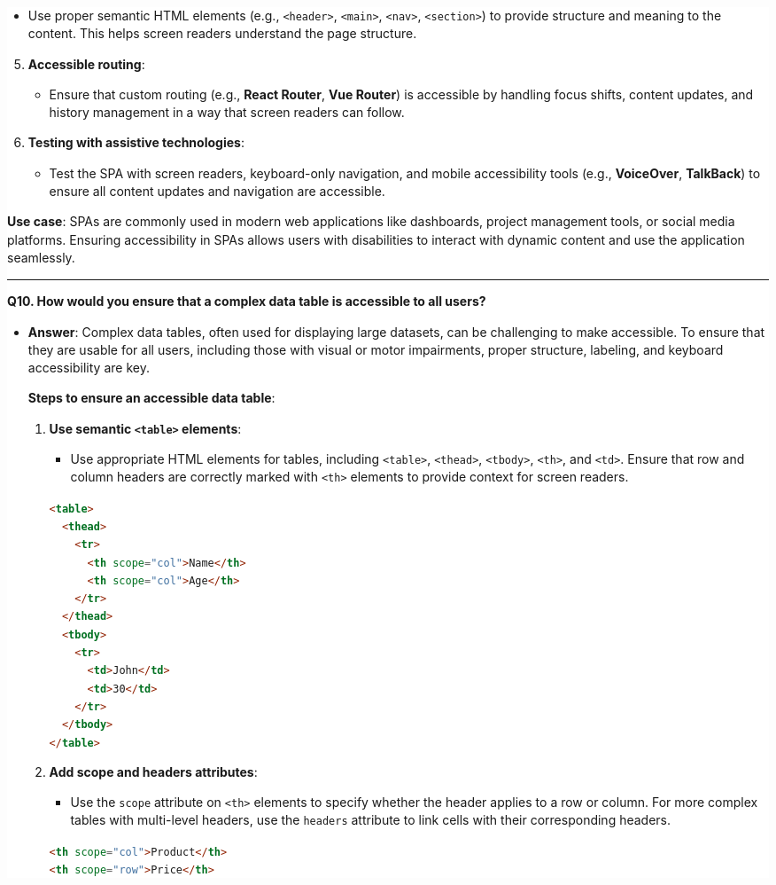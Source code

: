    - Use proper semantic HTML elements (e.g., `<header>`, `<main>`, `<nav>`, `<section>`) to provide structure and meaning to the content. This helps screen readers understand the page structure.

5. **Accessible routing**:

   - Ensure that custom routing (e.g., **React Router**, **Vue Router**) is accessible by handling focus shifts, content updates, and history management in a way that screen readers can follow.

6. **Testing with assistive technologies**:
   - Test the SPA with screen readers, keyboard-only navigation, and mobile accessibility tools (e.g., **VoiceOver**, **TalkBack**) to ensure all content updates and navigation are accessible.

**Use case**: SPAs are commonly used in modern web applications like dashboards, project management tools, or social media platforms. Ensuring accessibility in SPAs allows users with disabilities to interact with dynamic content and use the application seamlessly.

---

**Q10. How would you ensure that a complex data table is accessible to all users?**

- **Answer**:
  Complex data tables, often used for displaying large datasets, can be challenging to make accessible. To ensure that they are usable for all users, including those with visual or motor impairments, proper structure, labeling, and keyboard accessibility are key.

  **Steps to ensure an accessible data table**:

  1. **Use semantic `<table>` elements**:

     - Use appropriate HTML elements for tables, including `<table>`, `<thead>`, `<tbody>`, `<th>`, and `<td>`. Ensure that row and column headers are correctly marked with `<th>` elements to provide context for screen readers.

     ```html
     <table>
       <thead>
         <tr>
           <th scope="col">Name</th>
           <th scope="col">Age</th>
         </tr>
       </thead>
       <tbody>
         <tr>
           <td>John</td>
           <td>30</td>
         </tr>
       </tbody>
     </table>
     ```

  2. **Add scope and headers attributes**:

     - Use the `scope` attribute on `<th>` elements to specify whether the header applies to a row or column. For more complex tables with multi-level headers, use the `headers` attribute to link cells with their corresponding headers.

     ```html
     <th scope="col">Product</th>
     <th scope="row">Price</th>
     ```
